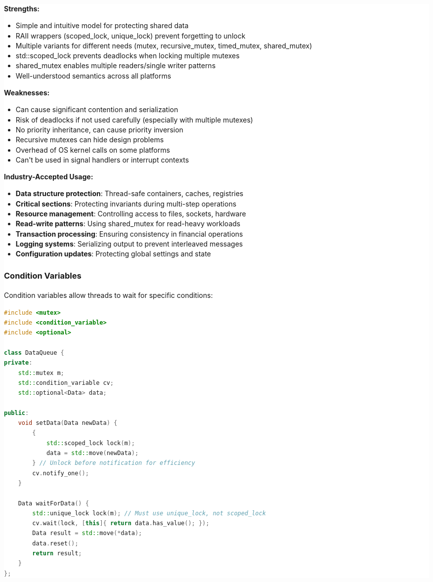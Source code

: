 **Strengths:**
- Simple and intuitive model for protecting shared data
- RAII wrappers (scoped_lock, unique_lock) prevent forgetting to unlock
- Multiple variants for different needs (mutex, recursive_mutex, timed_mutex, shared_mutex)
- std::scoped_lock prevents deadlocks when locking multiple mutexes
- shared_mutex enables multiple readers/single writer patterns
- Well-understood semantics across all platforms

**Weaknesses:**
- Can cause significant contention and serialization
- Risk of deadlocks if not used carefully (especially with multiple mutexes)
- No priority inheritance, can cause priority inversion
- Recursive mutexes can hide design problems
- Overhead of OS kernel calls on some platforms
- Can't be used in signal handlers or interrupt contexts

**Industry-Accepted Usage:**
- **Data structure protection**: Thread-safe containers, caches, registries
- **Critical sections**: Protecting invariants during multi-step operations
- **Resource management**: Controlling access to files, sockets, hardware
- **Read-write patterns**: Using shared_mutex for read-heavy workloads
- **Transaction processing**: Ensuring consistency in financial operations
- **Logging systems**: Serializing output to prevent interleaved messages
- **Configuration updates**: Protecting global settings and state

### Condition Variables

Condition variables allow threads to wait for specific conditions:

```cpp
#include <mutex>
#include <condition_variable>
#include <optional>

class DataQueue {
private:
    std::mutex m;
    std::condition_variable cv;
    std::optional<Data> data;

public:
    void setData(Data newData) {
        {
            std::scoped_lock lock(m);
            data = std::move(newData);
        } // Unlock before notification for efficiency
        cv.notify_one();
    }

    Data waitForData() {
        std::unique_lock lock(m); // Must use unique_lock, not scoped_lock
        cv.wait(lock, [this]{ return data.has_value(); });
        Data result = std::move(*data);
        data.reset();
        return result;
    }
};
```
